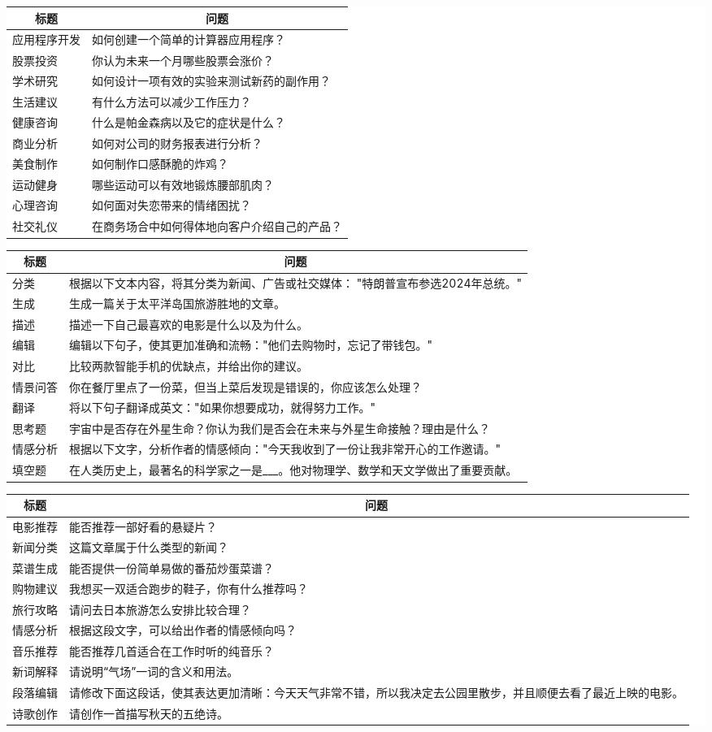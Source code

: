 | 标题 | 问题 |
| --- | --- |
| 应用程序开发 | 如何创建一个简单的计算器应用程序？|
| 股票投资 | 你认为未来一个月哪些股票会涨价？|
| 学术研究 | 如何设计一项有效的实验来测试新药的副作用？|
| 生活建议 | 有什么方法可以减少工作压力？|
| 健康咨询 | 什么是帕金森病以及它的症状是什么？|
| 商业分析 | 如何对公司的财务报表进行分析？|
| 美食制作 | 如何制作口感酥脆的炸鸡？|
| 运动健身 | 哪些运动可以有效地锻炼腰部肌肉？|
| 心理咨询 | 如何面对失恋带来的情绪困扰？|
| 社交礼仪 | 在商务场合中如何得体地向客户介绍自己的产品？|

| 标题 | 问题 |
| --- | --- |
| 分类 | 根据以下文本内容，将其分类为新闻、广告或社交媒体： "特朗普宣布参选2024年总统。"|
| 生成 | 生成一篇关于太平洋岛国旅游胜地的文章。 |
| 描述 | 描述一下自己最喜欢的电影是什么以及为什么。 |
| 编辑 | 编辑以下句子，使其更加准确和流畅："他们去购物时，忘记了带钱包。"|
| 对比 | 比较两款智能手机的优缺点，并给出你的建议。 |
| 情景问答 | 你在餐厅里点了一份菜，但当上菜后发现是错误的，你应该怎么处理？ |
| 翻译 | 将以下句子翻译成英文："如果你想要成功，就得努力工作。" |
| 思考题 | 宇宙中是否存在外星生命？你认为我们是否会在未来与外星生命接触？理由是什么？ |
| 情感分析 | 根据以下文字，分析作者的情感倾向："今天我收到了一份让我非常开心的工作邀请。" |
| 填空题 | 在人类历史上，最著名的科学家之一是___。他对物理学、数学和天文学做出了重要贡献。|

|标题|问题|
|---|---|
|电影推荐|能否推荐一部好看的悬疑片？|
|新闻分类|这篇文章属于什么类型的新闻？|
|菜谱生成|能否提供一份简单易做的番茄炒蛋菜谱？|
|购物建议|我想买一双适合跑步的鞋子，你有什么推荐吗？|
|旅行攻略|请问去日本旅游怎么安排比较合理？|
|情感分析|根据这段文字，可以给出作者的情感倾向吗？|
|音乐推荐|能否推荐几首适合在工作时听的纯音乐？|
|新词解释|请说明“气场”一词的含义和用法。|
|段落编辑|请修改下面这段话，使其表达更加清晰：今天天气非常不错，所以我决定去公园里散步，并且顺便去看了最近上映的电影。|
|诗歌创作|请创作一首描写秋天的五绝诗。|
